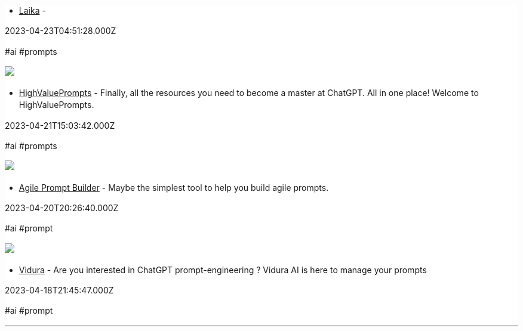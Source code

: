 - [Laika](https://prompt.getlaika.app) - 

2023-04-23T04:51:28.000Z

#ai #prompts

![](https://framerusercontent.com/images/TxHfKTOwJhuUrpfjXjl6qaBEOk.jpg)

- [HighValuePrompts](https://www.highvalueprompts.com) - Finally, all the resources you need to become a master at ChatGPT. All in one place! Welcome to HighValuePrompts.

2023-04-21T15:03:42.000Z

#ai #prompts

![](https://rdl.ink/render/https%3A%2F%2Fsilviotorre.github.io%2FAgilePrompt)

- [Agile Prompt Builder](https://silviotorre.github.io/AgilePrompt) - Maybe the simplest tool to help you build agile prompts.

2023-04-20T20:26:40.000Z

#ai #prompt

![](https://i.ibb.co/NFTndnH/vidura-front-left-chest.png)

- [Vidura](https://vidura.ai) - Are you interested in ChatGPT prompt-engineering ? Vidura AI is here to manage your prompts

2023-04-18T21:45:47.000Z

#ai #prompt

---

